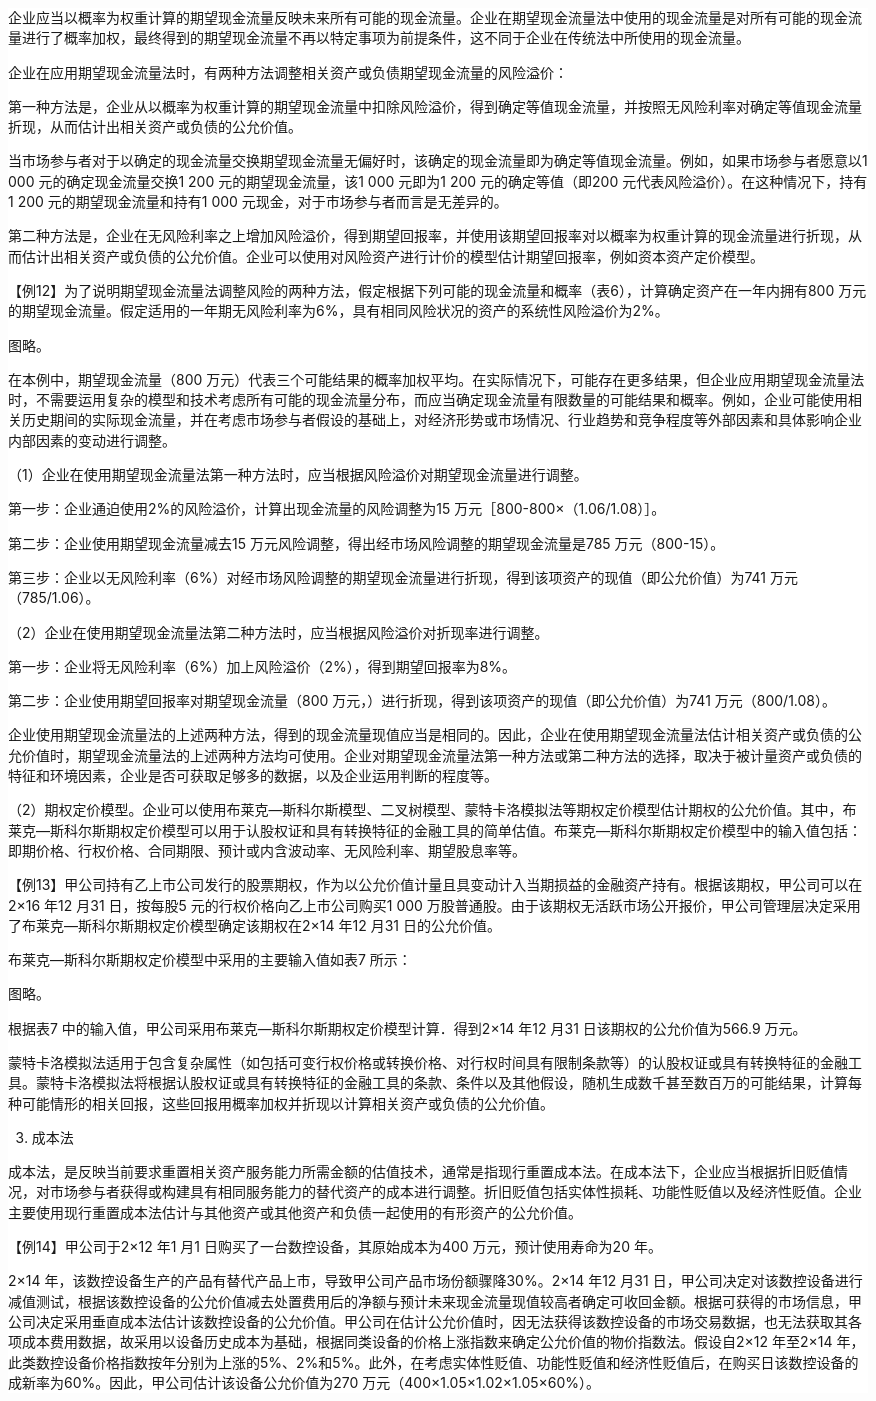 企业应当以概率为权重计算的期望现金流量反映未来所有可能的现金流量。企业在期望现金流量法中使用的现金流量是对所有可能的现金流量进行了概率加权，最终得到的期望现金流量不再以特定事项为前提条件，这不同于企业在传统法中所使用的现金流量。

企业在应用期望现金流量法时，有两种方法调整相关资产或负债期望现金流量的风险溢价：

第一种方法是，企业从以概率为权重计算的期望现金流量中扣除风险溢价，得到确定等值现金流量，并按照无风险利率对确定等值现金流量折现，从而估计出相关资产或负债的公允价值。

当市场参与者对于以确定的现金流量交换期望现金流量无偏好时，该确定的现金流量即为确定等值现金流量。例如，如果市场参与者愿意以1 000 元的确定现金流量交换1 200 元的期望现金流量，该1 000 元即为1 200 元的确定等值（即200 元代表风险溢价）。在这种情况下，持有1 200 元的期望现金流量和持有1 000 元现金，对于市场参与者而言是无差异的。

第二种方法是，企业在无风险利率之上增加风险溢价，得到期望回报率，并使用该期望回报率对以概率为权重计算的现金流量进行折现，从而估计出相关资产或负债的公允价值。企业可以使用对风险资产进行计价的模型估计期望回报率，例如资本资产定价模型。

【例12】为了说明期望现金流量法调整风险的两种方法，假定根据下列可能的现金流量和概率（表6），计算确定资产在一年内拥有800 万元的期望现金流量。假定适用的一年期无风险利率为6%，具有相同风险状况的资产的系统性风险溢价为2%。

图略。

在本例中，期望现金流量（800 万元）代表三个可能结果的概率加权平均。在实际情况下，可能存在更多结果，但企业应用期望现金流量法时，不需要运用复杂的模型和技术考虑所有可能的现金流量分布，而应当确定现金流量有限数量的可能结果和概率。例如，企业可能使用相关历史期间的实际现金流量，并在考虑市场参与者假设的基础上，对经济形势或市场情况、行业趋势和竞争程度等外部因素和具体影响企业内部因素的变动进行调整。

（1）企业在使用期望现金流量法第一种方法时，应当根据风险溢价对期望现金流量进行调整。

第一步：企业通迫使用2%的风险溢价，计算出现金流量的风险调整为15 万元［800-800×（1.06/1.08）］。

第二步：企业使用期望现金流量减去15 万元风险调整，得出经市场风险调整的期望现金流量是785 万元（800-15）。

第三步：企业以无风险利率（6%）对经市场风险调整的期望现金流量进行折现，得到该项资产的现值（即公允价值）为741 万元（785/1.06）。

（2）企业在使用期望现金流量法第二种方法时，应当根据风险溢价对折现率进行调整。

第一步：企业将无风险利率（6%）加上风险溢价（2%），得到期望回报率为8%。

第二步：企业使用期望回报率对期望现金流量（800 万元，）进行折现，得到该项资产的现值（即公允价值）为741 万元（800/1.08）。

企业使用期望现金流量法的上述两种方法，得到的现金流量现值应当是相同的。因此，企业在使用期望现金流量法估计相关资产或负债的公允价值时，期望现金流量法的上述两种方法均可使用。企业对期望现金流量法第一种方法或第二种方法的选择，取决于被计量资产或负债的特征和环境因素，企业是否可获取足够多的数据，以及企业运用判断的程度等。

（2）期权定价模型。企业可以使用布莱克—斯科尔斯模型、二叉树模型、蒙特卡洛模拟法等期权定价模型估计期权的公允价值。其中，布莱克—斯科尔斯期权定价模型可以用于认股权证和具有转换特征的金融工具的简单估值。布莱克—斯科尔斯期权定价模型中的输入值包括：即期价格、行权价格、合同期限、预计或内含波动率、无风险利率、期望股息率等。

【例13】甲公司持有乙上市公司发行的股票期权，作为以公允价值计量且具变动计入当期损益的金融资产持有。根据该期权，甲公司可以在2×16 年12 月31 日，按每股5 元的行权价格向乙上市公司购买1 000 万股普通股。由于该期权无活跃市场公开报价，甲公司管理层决定采用了布莱克—斯科尔斯期权定价模型确定该期权在2×14 年12 月31 日的公允价值。

布莱克—斯科尔斯期权定价模型中采用的主要输入值如表7 所示：

 图略。

根据表7 中的输入值，甲公司采用布莱克—斯科尔斯期权定价模型计算．得到2×14 年12 月31 日该期权的公允价值为566.9 万元。

蒙特卡洛模拟法适用于包含复杂属性（如包括可变行权价格或转换价格、对行权时间具有限制条款等）的认股权证或具有转换特征的金融工具。蒙特卡洛模拟法将根据认股权证或具有转换特征的金融工具的条款、条件以及其他假设，随机生成数千甚至数百万的可能结果，计算每种可能情形的相关回报，这些回报用概率加权并折现以计算相关资产或负债的公允价值。

3. 成本法

成本法，是反映当前要求重置相关资产服务能力所需金额的估值技术，通常是指现行重置成本法。在成本法下，企业应当根据折旧贬值情况，对市场参与者获得或构建具有相同服务能力的替代资产的成本进行调整。折旧贬值包括实体性损耗、功能性贬值以及经济性贬值。企业主要使用现行重置成本法估计与其他资产或其他资产和负债一起使用的有形资产的公允价值。

【例14】甲公司于2×12 年1 月1 日购买了一台数控设备，其原始成本为400 万元，预计使用寿命为20 年。

2×14 年，该数控设备生产的产品有替代产品上市，导致甲公司产品市场份额骤降30%。2×14 年12 月31 日，甲公司决定对该数控设备进行减值测试，根据该数控设备的公允价值减去处置费用后的净额与预计未来现金流量现值较高者确定可收回金额。根据可获得的市场信息，甲公司决定采用垂直成本法估计该数控设备的公允价值。甲公司在估计公允价值时，因无法获得该数控设备的市场交易数据，也无法获取其各项成本费用数据，故采用以设备历史成本为基础，根据同类设备的价格上涨指数来确定公允价值的物价指数法。假设自2×12 年至2×14 年，此类数控设备价格指数按年分别为上涨的5%、2%和5%。此外，在考虑实体性贬值、功能性贬值和经济性贬值后，在购买日该数控设备的成新率为60%。因此，甲公司估计该设备公允价值为270 万元（400×1.05×1.02×1.05×60%）。
